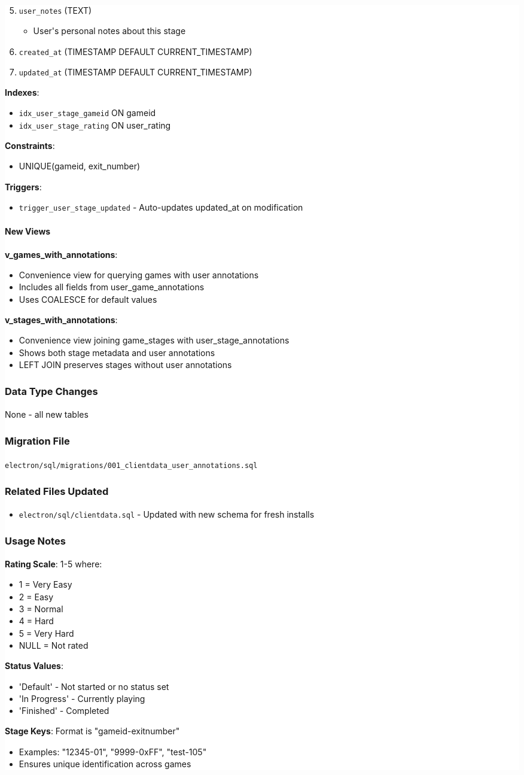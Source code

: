 5. `user_notes` (TEXT)
   - User's personal notes about this stage
   
6. `created_at` (TIMESTAMP DEFAULT CURRENT_TIMESTAMP)
7. `updated_at` (TIMESTAMP DEFAULT CURRENT_TIMESTAMP)

**Indexes**:
- `idx_user_stage_gameid` ON gameid
- `idx_user_stage_rating` ON user_rating

**Constraints**:
- UNIQUE(gameid, exit_number)

**Triggers**:
- `trigger_user_stage_updated` - Auto-updates updated_at on modification

#### New Views

**v_games_with_annotations**:
- Convenience view for querying games with user annotations
- Includes all fields from user_game_annotations
- Uses COALESCE for default values

**v_stages_with_annotations**:
- Convenience view joining game_stages with user_stage_annotations
- Shows both stage metadata and user annotations
- LEFT JOIN preserves stages without user annotations

### Data Type Changes
None - all new tables

### Migration File
`electron/sql/migrations/001_clientdata_user_annotations.sql`

### Related Files Updated
- `electron/sql/clientdata.sql` - Updated with new schema for fresh installs

### Usage Notes

**Rating Scale**: 1-5 where:
- 1 = Very Easy
- 2 = Easy  
- 3 = Normal
- 4 = Hard
- 5 = Very Hard
- NULL = Not rated

**Status Values**:
- 'Default' - Not started or no status set
- 'In Progress' - Currently playing
- 'Finished' - Completed

**Stage Keys**: Format is "gameid-exitnumber"
- Examples: "12345-01", "9999-0xFF", "test-105"
- Ensures unique identification across games
